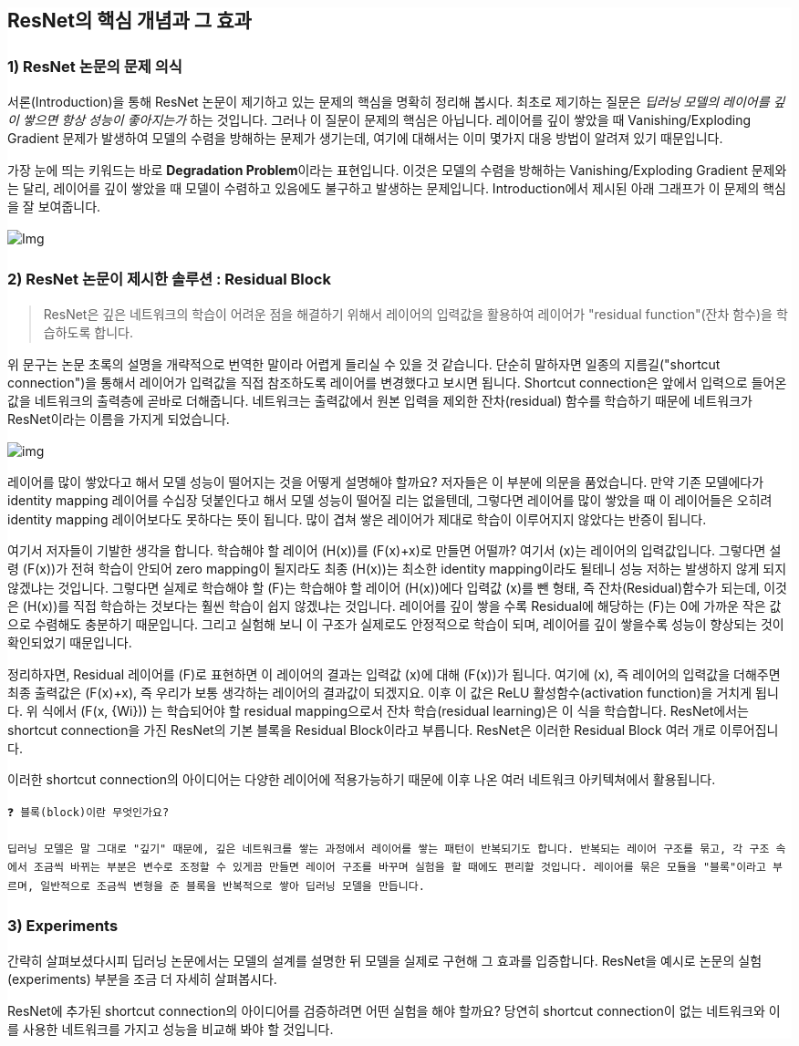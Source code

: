 ## ResNet의 핵심 개념과 그 효과

### 1) ResNet 논문의 문제 의식

서론(Introduction)을 통해 ResNet 논문이 제기하고 있는 문제의 핵심을 명확히 정리해 봅시다. 최초로 제기하는 질문은 *딥러닝 모델의 레이어를 깊이 쌓으면 항상 성능이 좋아지는가* 하는 것입니다. 그러나 이 질문이 문제의 핵심은 아닙니다. 레이어를 깊이 쌓았을 때 Vanishing/Exploding Gradient 문제가 발생하여 모델의 수렴을 방해하는 문제가 생기는데, 여기에 대해서는 이미 몇가지 대응 방법이 알려져 있기 때문입니다.

가장 눈에 띄는 키워드는 바로 **Degradation Problem**이라는 표현입니다. 이것은 모델의 수렴을 방해하는 Vanishing/Exploding Gradient 문제와는 달리, 레이어를 깊이 쌓았을 때 모델이 수렴하고 있음에도 불구하고 발생하는 문제입니다. Introduction에서 제시된 아래 그래프가 이 문제의 핵심을 잘 보여줍니다.

![Img](https://aiffelstaticprd.blob.core.windows.net/media/original_images/GC-1-L-degradation.png)

### 2) ResNet 논문이 제시한 솔루션 : Residual Block

> ResNet은 깊은 네트워크의 학습이 어려운 점을 해결하기 위해서 레이어의 입력값을 활용하여 레이어가 "residual function"(잔차 함수)을 학습하도록 합니다.

위 문구는 논문 초록의 설명을 개략적으로 번역한 말이라 어렵게 들리실 수 있을 것 같습니다. 단순히 말하자면 일종의 지름길("shortcut connection")을 통해서 레이어가 입력값을 직접 참조하도록 레이어를 변경했다고 보시면 됩니다. Shortcut connection은 앞에서 입력으로 들어온 값을 네트워크의 출력층에 곧바로 더해줍니다. 네트워크는 출력값에서 원본 입력을 제외한 잔차(residual) 함수를 학습하기 때문에 네트워크가 ResNet이라는 이름을 가지게 되었습니다.

![img](https://aiffelstaticprd.blob.core.windows.net/media/original_images/GC-1-L-2.png)

레이어를 많이 쌓았다고 해서 모델 성능이 떨어지는 것을 어떻게 설명해야 할까요? 저자들은 이 부분에 의문을 품었습니다. 만약 기존 모델에다가 identity mapping 레이어를 수십장 덧붙인다고 해서 모델 성능이 떨어질 리는 없을텐데, 그렇다면 레이어를 많이 쌓았을 때 이 레이어들은 오히려 identity mapping 레이어보다도 못하다는 뜻이 됩니다. 많이 겹쳐 쌓은 레이어가 제대로 학습이 이루어지지 않았다는 반증이 됩니다.

여기서 저자들이 기발한 생각을 합니다. 학습해야 할 레이어 (H(x))를 (F(x)+x)로 만들면 어떨까? 여기서 (x)는 레이어의 입력값입니다. 그렇다면 설령 (F(x))가 전혀 학습이 안되어 zero mapping이 될지라도 최종 (H(x))는 최소한 identity mapping이라도 될테니 성능 저하는 발생하지 않게 되지 않겠냐는 것입니다. 그렇다면 실제로 학습해야 할 (F)는 학습해야 할 레이어 (H(x))에다 입력값 (x)를 뺀 형태, 즉 잔차(Residual)함수가 되는데, 이것은 (H(x))를 직접 학습하는 것보다는 훨씬 학습이 쉽지 않겠냐는 것입니다. 레이어를 깊이 쌓을 수록 Residual에 해당하는 (F)는 0에 가까운 작은 값으로 수렴해도 충분하기 때문입니다. 그리고 실험해 보니 이 구조가 실제로도 안정적으로 학습이 되며, 레이어를 깊이 쌓을수록 성능이 향상되는 것이 확인되었기 때문입니다.

정리하자면, Residual 레이어를 (F)로 표현하면 이 레이어의 결과는 입력값 (x)에 대해 (F(x))가 됩니다. 여기에 (x), 즉 레이어의 입력값을 더해주면 최종 출력값은 (F(x)+x), 즉 우리가 보통 생각하는 레이어의 결과값이 되겠지요. 이후 이 값은 ReLU 활성함수(activation function)을 거치게 됩니다. 위 식에서 (F(x, {Wi})) 는 학습되어야 할 residual mapping으로서 잔차 학습(residual learning)은 이 식을 학습합니다. ResNet에서는 shortcut connection을 가진 ResNet의 기본 블록을 Residual Block이라고 부릅니다. ResNet은 이러한 Residual Block 여러 개로 이루어집니다.

이러한 shortcut connection의 아이디어는 다양한 레이어에 적용가능하기 때문에 이후 나온 여러 네트워크 아키텍쳐에서 활용됩니다.

```
❓️ 블록(block)이란 무엇인가요?

딥러닝 모델은 말 그대로 "깊기" 때문에, 깊은 네트워크를 쌓는 과정에서 레이어를 쌓는 패턴이 반복되기도 합니다. 반복되는 레이어 구조를 묶고, 각 구조 속에서 조금씩 바뀌는 부분은 변수로 조정할 수 있게끔 만들면 레이어 구조를 바꾸며 실험을 할 때에도 편리할 것입니다. 레이어를 묶은 모듈을 "블록"이라고 부르며, 일반적으로 조금씩 변형을 준 블록을 반복적으로 쌓아 딥러닝 모델을 만듭니다.
```

### 3) Experiments

간략히 살펴보셨다시피 딥러닝 논문에서는 모델의 설계를 설명한 뒤 모델을 실제로 구현해 그 효과를 입증합니다. ResNet을 예시로 논문의 실험(experiments) 부분을 조금 더 자세히 살펴봅시다.

ResNet에 추가된 shortcut connection의 아이디어를 검증하려면 어떤 실험을 해야 할까요? 당연히 shortcut connection이 없는 네트워크와 이를 사용한 네트워크를 가지고 성능을 비교해 봐야 할 것입니다.
